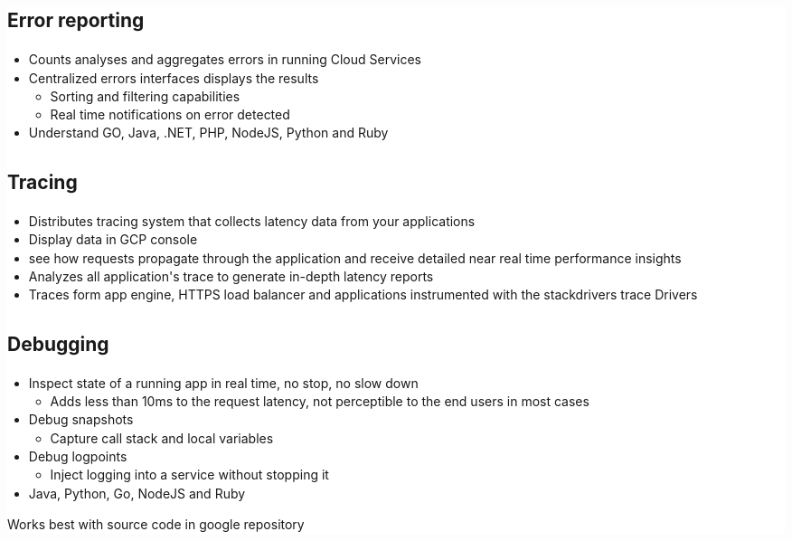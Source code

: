 ## Error reporting

* Counts analyses and aggregates errors in running Cloud Services
* Centralized errors interfaces displays the results
    * Sorting and filtering capabilities
    * Real time notifications on error detected
* Understand GO, Java, .NET, PHP, NodeJS, Python and Ruby

## Tracing

* Distributes tracing system that collects latency data from your applications
* Display data in GCP console
* see how requests propagate through the application and receive detailed near real time performance insights
* Analyzes all application's trace to generate in-depth latency reports
* Traces form app engine, HTTPS load balancer and applications instrumented with the stackdrivers trace Drivers

## Debugging

* Inspect state of a running app in real time, no stop, no slow down
    * Adds less than 10ms to the request latency, not perceptible to the end users in most cases
* Debug snapshots
    * Capture call stack and local variables
* Debug logpoints
    * Inject logging into a service without stopping it
* Java, Python, Go, NodeJS and Ruby

Works best with source code in google repository
